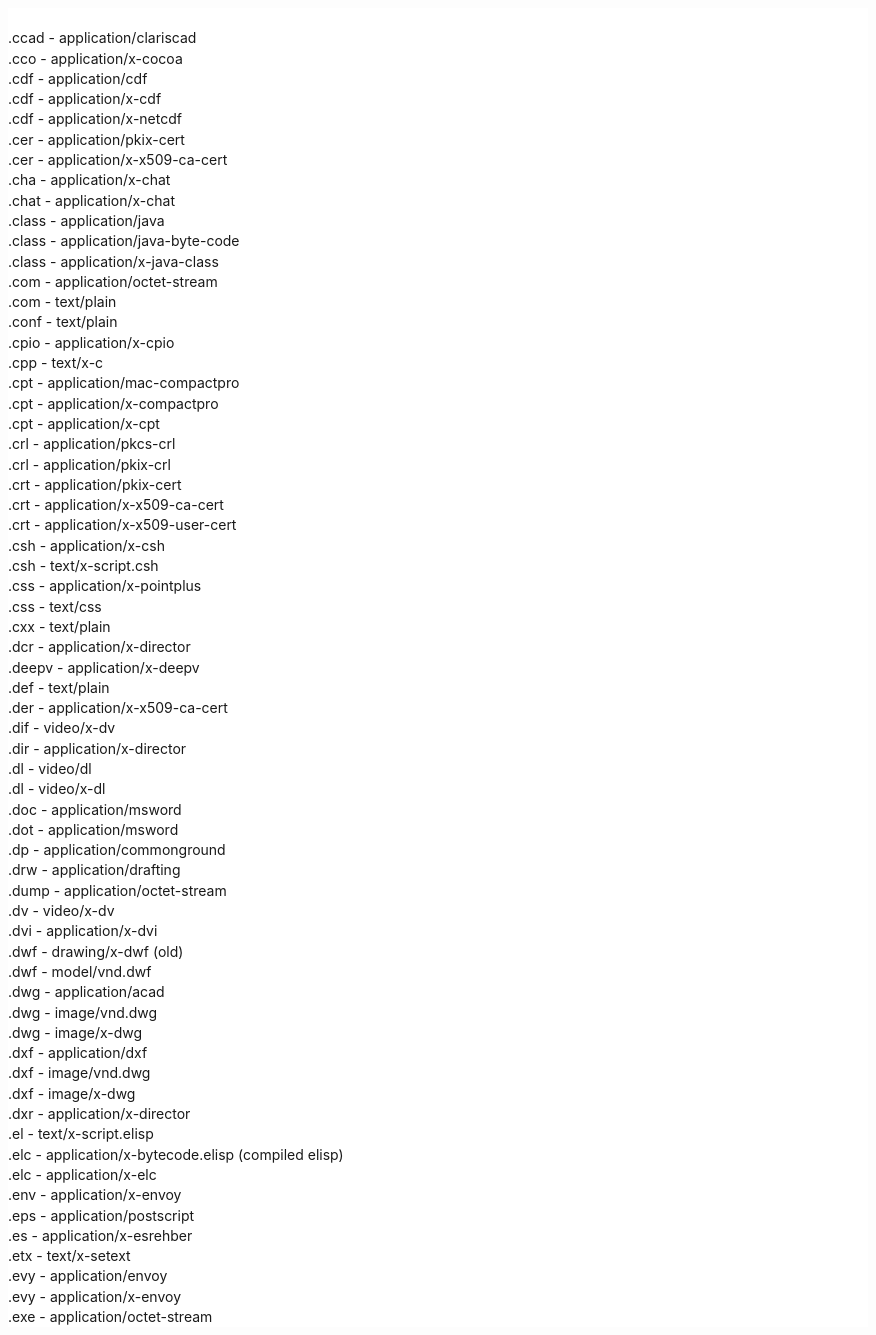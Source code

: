 <br>.ccad	- application/clariscad
<br>.cco	- application/x-cocoa
<br>.cdf	- application/cdf
<br>.cdf	- application/x-cdf
<br>.cdf	- application/x-netcdf
<br>.cer	- application/pkix-cert
<br>.cer	- application/x-x509-ca-cert
<br>.cha	- application/x-chat
<br>.chat	- application/x-chat
<br>.class	- application/java
<br>.class	- application/java-byte-code
<br>.class	- application/x-java-class
<br>.com	- application/octet-stream
<br>.com	- text/plain
<br>.conf	- text/plain
<br>.cpio	- application/x-cpio
<br>.cpp	- text/x-c
<br>.cpt	- application/mac-compactpro
<br>.cpt	- application/x-compactpro
<br>.cpt	- application/x-cpt
<br>.crl	- application/pkcs-crl
<br>.crl	- application/pkix-crl
<br>.crt	- application/pkix-cert
<br>.crt	- application/x-x509-ca-cert
<br>.crt	- application/x-x509-user-cert
<br>.csh	- application/x-csh
<br>.csh	- text/x-script.csh
<br>.css	- application/x-pointplus
<br>.css	- text/css
<br>.cxx	- text/plain
<br>.dcr	- application/x-director
<br>.deepv	- application/x-deepv
<br>.def	- text/plain
<br>.der	- application/x-x509-ca-cert
<br>.dif	- video/x-dv
<br>.dir	- application/x-director
<br>.dl	    - video/dl
<br>.dl	    - video/x-dl
<br>.doc	- application/msword
<br>.dot	- application/msword
<br>.dp	    - application/commonground
<br>.drw	- application/drafting
<br>.dump	- application/octet-stream
<br>.dv	    - video/x-dv
<br>.dvi	- application/x-dvi
<br>.dwf	- drawing/x-dwf (old)
<br>.dwf	- model/vnd.dwf
<br>.dwg	- application/acad
<br>.dwg	- image/vnd.dwg
<br>.dwg	- image/x-dwg
<br>.dxf	- application/dxf
<br>.dxf	- image/vnd.dwg
<br>.dxf	- image/x-dwg
<br>.dxr	- application/x-director
<br>.el	    - text/x-script.elisp
<br>.elc	- application/x-bytecode.elisp (compiled elisp)
<br>.elc	- application/x-elc
<br>.env	- application/x-envoy
<br>.eps	- application/postscript
<br>.es	    - application/x-esrehber
<br>.etx	- text/x-setext
<br>.evy	- application/envoy
<br>.evy	- application/x-envoy
<br>.exe	- application/octet-stream
